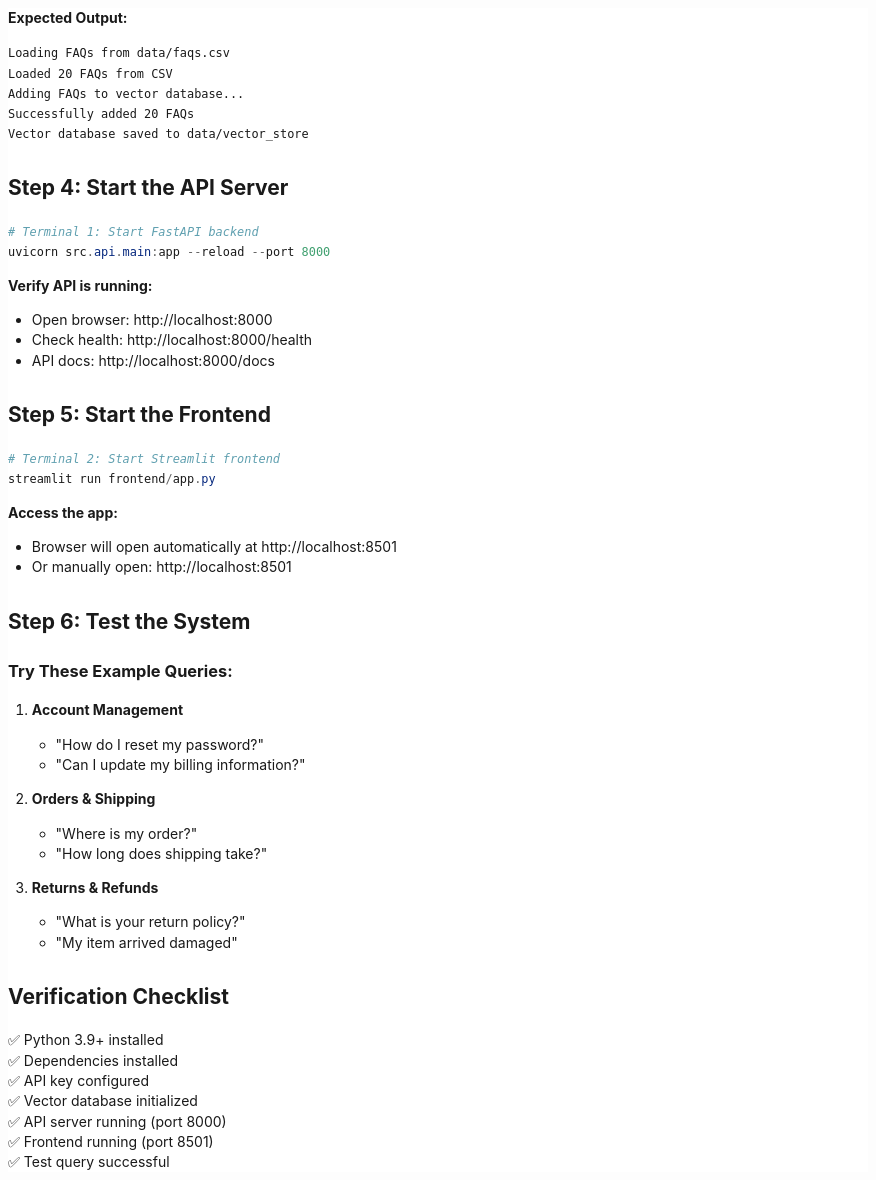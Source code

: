 **Expected Output:**
```
Loading FAQs from data/faqs.csv
Loaded 20 FAQs from CSV
Adding FAQs to vector database...
Successfully added 20 FAQs
Vector database saved to data/vector_store
```

## Step 4: Start the API Server

```powershell
# Terminal 1: Start FastAPI backend
uvicorn src.api.main:app --reload --port 8000
```

**Verify API is running:**
- Open browser: http://localhost:8000
- Check health: http://localhost:8000/health
- API docs: http://localhost:8000/docs

## Step 5: Start the Frontend

```powershell
# Terminal 2: Start Streamlit frontend
streamlit run frontend/app.py
```

**Access the app:**
- Browser will open automatically at http://localhost:8501
- Or manually open: http://localhost:8501

## Step 6: Test the System

### Try These Example Queries:

1. **Account Management**
   - "How do I reset my password?"
   - "Can I update my billing information?"

2. **Orders & Shipping**
   - "Where is my order?"
   - "How long does shipping take?"

3. **Returns & Refunds**
   - "What is your return policy?"
   - "My item arrived damaged"

## Verification Checklist

✅ Python 3.9+ installed  
✅ Dependencies installed  
✅ API key configured  
✅ Vector database initialized  
✅ API server running (port 8000)  
✅ Frontend running (port 8501)  
✅ Test query successful  

